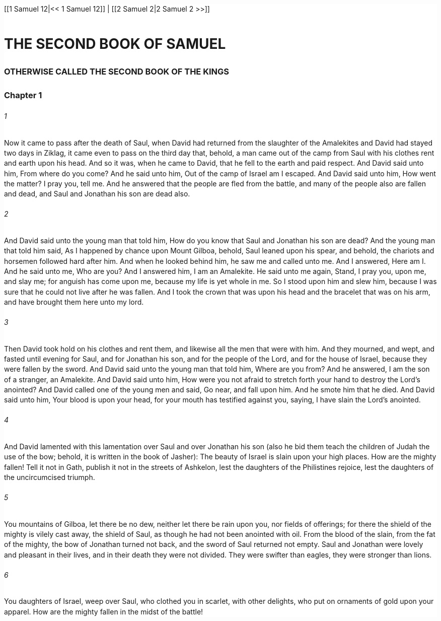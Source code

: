 [[1 Samuel 12|<< 1 Samuel 12]]  |  [[2 Samuel 2|2 Samuel 2 >>]]

# THE SECOND BOOK OF SAMUEL
### OTHERWISE CALLED THE SECOND BOOK OF THE KINGS
### Chapter 1
###### 1
Now it came to pass after the death of Saul, when David had returned from the slaughter of the Amalekites and David had stayed two days in Ziklag, it came even to pass on the third day that, behold, a man came out of the camp from Saul with his clothes rent and earth upon his head. And so it was, when he came to David, that he fell to the earth and paid respect. And David said unto him, From where do you come? And he said unto him, Out of the camp of Israel am I escaped. And David said unto him, How went the matter? I pray you, tell me. And he answered that the people are fled from the battle, and many of the people also are fallen and dead, and Saul and Jonathan his son are dead also.

###### 2
And David said unto the young man that told him, How do you know that Saul and Jonathan his son are dead? And the young man that told him said, As I happened by chance upon Mount Gilboa, behold, Saul leaned upon his spear, and behold, the chariots and horsemen followed hard after him. And when he looked behind him, he saw me and called unto me. And I answered, Here am I. And he said unto me, Who are you? And I answered him, I am an Amalekite. He said unto me again, Stand, I pray you, upon me, and slay me; for anguish has come upon me, because my life is yet whole in me. So I stood upon him and slew him, because I was sure that he could not live after he was fallen. And I took the crown that was upon his head and the bracelet that was on his arm, and have brought them here unto my lord.

###### 3
Then David took hold on his clothes and rent them, and likewise all the men that were with him. And they mourned, and wept, and fasted until evening for Saul, and for Jonathan his son, and for the people of the Lord, and for the house of Israel, because they were fallen by the sword. And David said unto the young man that told him, Where are you from? And he answered, I am the son of a stranger, an Amalekite. And David said unto him, How were you not afraid to stretch forth your hand to destroy the Lord’s anointed? And David called one of the young men and said, Go near, and fall upon him. And he smote him that he died. And David said unto him, Your blood is upon your head, for your mouth has testified against you, saying, I have slain the Lord’s anointed.

###### 4
And David lamented with this lamentation over Saul and over Jonathan his son (also he bid them teach the children of Judah the use of the bow; behold, it is written in the book of Jasher): The beauty of Israel is slain upon your high places. How are the mighty fallen! Tell it not in Gath, publish it not in the streets of Ashkelon, lest the daughters of the Philistines rejoice, lest the daughters of the uncircumcised triumph.

###### 5
You mountains of Gilboa, let there be no dew, neither let there be rain upon you, nor fields of offerings; for there the shield of the mighty is vilely cast away, the shield of Saul, as though he had not been anointed with oil. From the blood of the slain, from the fat of the mighty, the bow of Jonathan turned not back, and the sword of Saul returned not empty. Saul and Jonathan were lovely and pleasant in their lives, and in their death they were not divided. They were swifter than eagles, they were stronger than lions.

###### 6
You daughters of Israel, weep over Saul, who clothed you in scarlet, with other delights, who put on ornaments of gold upon your apparel. How are the mighty fallen in the midst of the battle!
